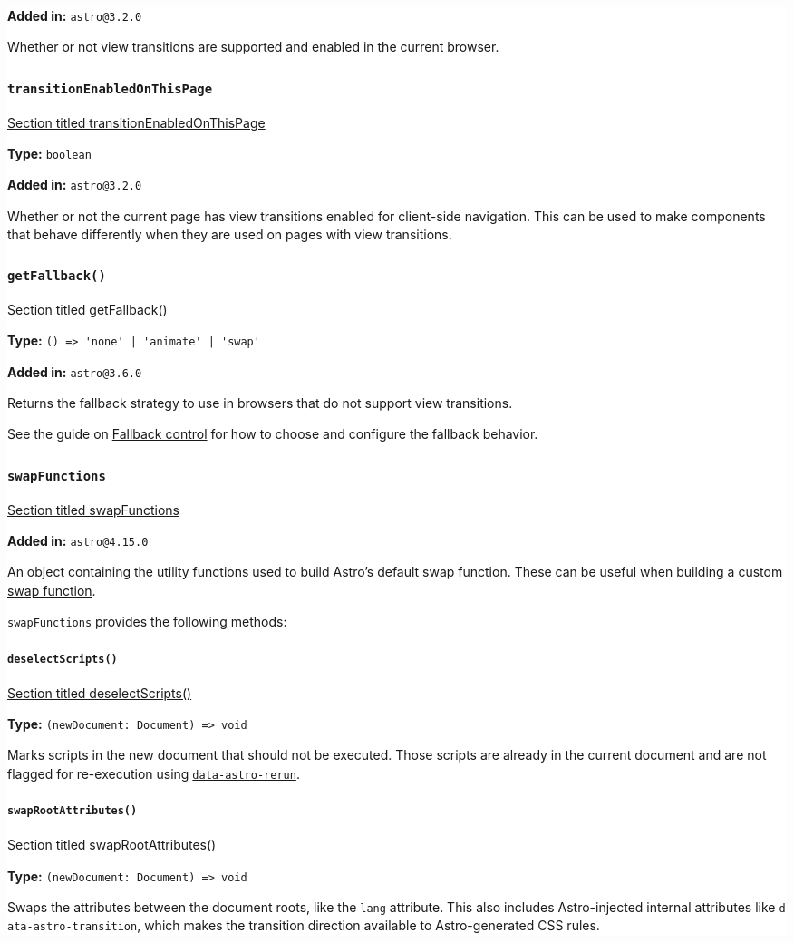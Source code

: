 **Added in:** `astro@3.2.0`

Whether or not view transitions are supported and enabled in the current browser.

### `transitionEnabledOnThisPage`

[Section titled transitionEnabledOnThisPage](#transitionenabledonthispage)

**Type:** `boolean`  

**Added in:** `astro@3.2.0`

Whether or not the current page has view transitions enabled for client-side navigation. This can be used to make components that behave differently when they are used on pages with view transitions.

### `getFallback()`

[Section titled getFallback()](#getfallback)

**Type:** `() => 'none' | 'animate' | 'swap'`  

**Added in:** `astro@3.6.0`

Returns the fallback strategy to use in browsers that do not support view transitions.

See the guide on [Fallback control](/en/guides/view-transitions/#fallback-control) for how to choose and configure the fallback behavior.

### `swapFunctions`

[Section titled swapFunctions](#swapfunctions)

**Added in:** `astro@4.15.0`

An object containing the utility functions used to build Astro’s default swap function. These can be useful when [building a custom swap function](/en/guides/view-transitions/#building-a-custom-swap-function).

`swapFunctions` provides the following methods:

#### `deselectScripts()`

[Section titled deselectScripts()](#deselectscripts)

**Type:** `(newDocument: Document) => void`

Marks scripts in the new document that should not be executed. Those scripts are already in the current document and are not flagged for re-execution using [`data-astro-rerun`](/en/guides/view-transitions/#data-astro-rerun).

#### `swapRootAttributes()`

[Section titled swapRootAttributes()](#swaprootattributes)

**Type:** `(newDocument: Document) => void`

Swaps the attributes between the document roots, like the `lang` attribute. This also includes Astro-injected internal attributes like `data-astro-transition`, which makes the transition direction available to Astro-generated CSS rules.
